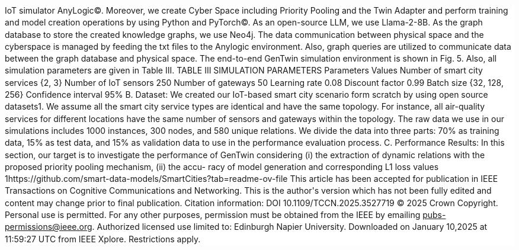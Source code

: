 IoT simulator AnyLogic©. Moreover, we create Cyber Space
including Priority Pooling and the Twin Adapter and perform
training and model creation operations by using Python and
PyTorch©. As an open-source LLM, we use Llama-2-8B. As
the graph database to store the created knowledge graphs, we
use Neo4j. The data communication between physical space
and the cyberspace is managed by feeding the txt files to
the Anylogic environment. Also, graph queries are utilized to
communicate data between the graph database and physical
space. The end-to-end GenTwin simulation environment is
shown in Fig. 5. Also, all simulation parameters are given
in Table III.
TABLE III
SIMULATION PARAMETERS
Parameters
Values
Number of smart city services
{2, 3}
Number of IoT sensors
250
Number of gateways
50
Learning rate
0.08
Discount factor
0.99
Batch size
{32, 128, 256}
Confidence interval
95%
B. Dataset:
We created our IoT-based smart city scenario form scratch
by using open source datasets1. We assume all the smart city
service types are identical and have the same topology. For
instance, all air-quality services for different locations have the
same number of sensors and gateways within the topology. The
raw data we use in our simulations includes 1000 instances,
300 nodes, and 580 unique relations. We divide the data into
three parts: 70% as training data, 15% as test data, and 15% as
validation data to use in the performance evaluation process.
C. Performance Results:
In this section, our target is to investigate the performance
of GenTwin considering (i) the extraction of dynamic relations
with the proposed priority pooling mechanism, (ii) the accu-
racy of model generation and corresponding L1 loss values
1https://github.com/smart-data-models/SmartCities?tab=readme-ov-file
This article has been accepted for publication in IEEE Transactions on Cognitive Communications and Networking. This is the author's version which has not been fully edited and 
content may change prior to final publication. Citation information: DOI 10.1109/TCCN.2025.3527719
© 2025 Crown Copyright. Personal use is permitted. For any other purposes, permission must be obtained from the IEEE by emailing pubs-permissions@ieee.org.
Authorized licensed use limited to: Edinburgh Napier University. Downloaded on January 10,2025 at 11:59:27 UTC from IEEE Xplore.  Restrictions apply. 
